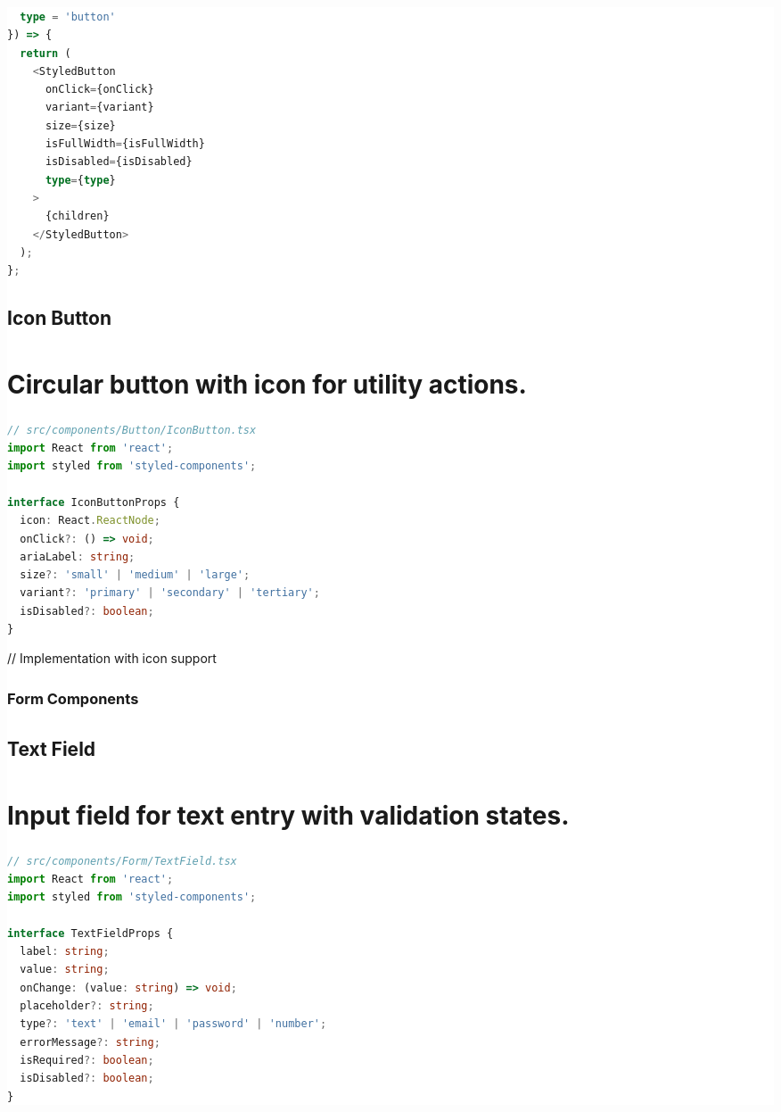 ```typescript
  type = 'button'
}) => {
  return (
    <StyledButton
      onClick={onClick}
      variant={variant}
      size={size}
      isFullWidth={isFullWidth}
      isDisabled={isDisabled}
      type={type}
    >
      {children}
    </StyledButton>
  );
};
```

## Icon Button
# Circular button with icon for utility actions.
```typescript
// src/components/Button/IconButton.tsx
import React from 'react';
import styled from 'styled-components';

interface IconButtonProps {
  icon: React.ReactNode;
  onClick?: () => void;
  ariaLabel: string;
  size?: 'small' | 'medium' | 'large';
  variant?: 'primary' | 'secondary' | 'tertiary';
  isDisabled?: boolean;
}
```

// Implementation with icon support
### Form Components
## Text Field
# Input field for text entry with validation states.
```typescript
// src/components/Form/TextField.tsx
import React from 'react';
import styled from 'styled-components';

interface TextFieldProps {
  label: string;
  value: string;
  onChange: (value: string) => void;
  placeholder?: string;
  type?: 'text' | 'email' | 'password' | 'number';
  errorMessage?: string;
  isRequired?: boolean;
  isDisabled?: boolean;
}
```
